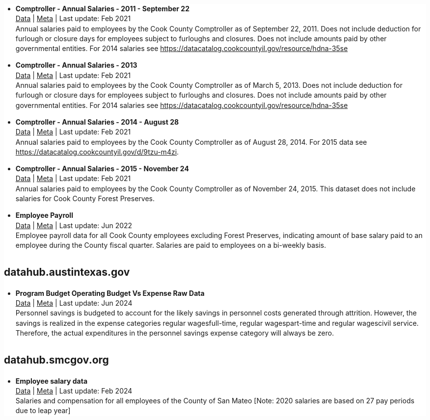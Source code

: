 - **Comptroller - Annual Salaries - 2011 - September 22**  
  [Data](https://datacatalog.cookcountyil.gov/resource/wb2w-sasu.json) | [Meta](https://datacatalog.cookcountyil.gov/api/views/wb2w-sasu) | Last update: Feb 2021  
  Annual salaries paid to employees by the Cook County Comptroller as of September 22, 2011. Does not include deduction for furlough or closure days for employees subject to furloughs and closures. Does not include amounts paid by other governmental entities. For 2014 salaries see https://datacatalog.cookcountyil.gov/resource/hdna-35se

- **Comptroller - Annual Salaries - 2013**  
  [Data](https://datacatalog.cookcountyil.gov/resource/fxa5-tdd8.json) | [Meta](https://datacatalog.cookcountyil.gov/api/views/fxa5-tdd8) | Last update: Feb 2021  
  Annual salaries paid to employees by the Cook County Comptroller as of March 5, 2013. Does not include deduction for furlough or closure days for employees subject to furloughs and closures. Does not include amounts paid by other governmental entities. For 2014 salaries see https://datacatalog.cookcountyil.gov/resource/hdna-35se

- **Comptroller - Annual Salaries - 2014 - August 28**  
  [Data](https://datacatalog.cookcountyil.gov/resource/hdna-35se.json) | [Meta](https://datacatalog.cookcountyil.gov/api/views/hdna-35se) | Last update: Feb 2021  
  Annual salaries paid to employees by the Cook County Comptroller as of August 28, 2014. For 2015 data see https://datacatalog.cookcountyil.gov/d/9tzu-m4zi.

- **Comptroller - Annual Salaries - 2015 - November 24**  
  [Data](https://datacatalog.cookcountyil.gov/resource/9tzu-m4zi.json) | [Meta](https://datacatalog.cookcountyil.gov/api/views/9tzu-m4zi) | Last update: Feb 2021  
  Annual salaries paid to employees by the Cook County Comptroller as of November 24, 2015. This dataset does not include salaries for Cook County Forest Preserves.

- **Employee Payroll**  
  [Data](https://datacatalog.cookcountyil.gov/resource/xu6t-uvny.json) | [Meta](https://datacatalog.cookcountyil.gov/api/views/xu6t-uvny) | Last update: Jun 2022  
  Employee payroll data for all Cook County employees excluding Forest Preserves, indicating amount of base salary paid to an employee during the County fiscal quarter. Salaries are paid to employees on a bi-weekly basis.


## datahub.austintexas.gov

- **Program Budget Operating Budget Vs Expense Raw Data**  
  [Data](https://datahub.austintexas.gov/resource/g5k8-8sud.json) | [Meta](https://datahub.austintexas.gov/api/views/g5k8-8sud) | Last update: Jun 2024  
  Personnel savings is budgeted to account for the likely savings in personnel costs generated through attrition. However, the savings is realized in the expense categories regular wagesfull-time, regular wagespart-time and regular wagescivil service. Therefore, the actual expenditures in the personnel savings expense category will always be zero.


## datahub.smcgov.org

- **Employee salary data**  
  [Data](https://datahub.smcgov.org/resource/29rh-6e32.json) | [Meta](https://datahub.smcgov.org/api/views/29rh-6e32) | Last update: Feb 2024  
  Salaries and compensation for all employees of the County of San Mateo [Note: 2020 salaries are based on 27 pay periods due to leap year]
